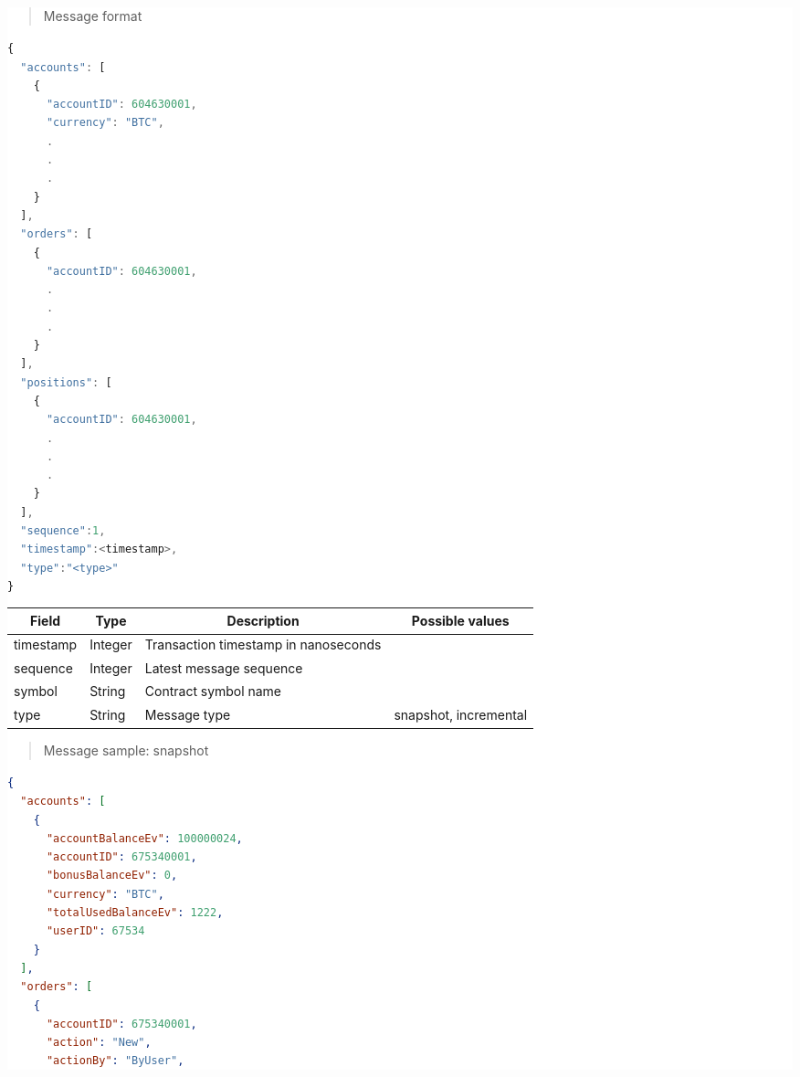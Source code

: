 > Message format

```javascript
{
  "accounts": [
    {
      "accountID": 604630001,
      "currency": "BTC",
      .
      .
      .
    }
  ],
  "orders": [
    {
      "accountID": 604630001,
      .
      .
      .
    }
  ],
  "positions": [
    {
      "accountID": 604630001,
      .
      .
      .
    }
  ],
  "sequence":1,
  "timestamp":<timestamp>,
  "type":"<type>"
}

```

| Field       | Type   | Description      | Possible values |
|-------------|--------|------------------|-----------------|
| timestamp   | Integer| Transaction timestamp in nanoseconds | |
| sequence    | Integer| Latest message sequence |          |
| symbol      | String | Contract symbol name    |          |
| type        | String | Message type     | snapshot, incremental |



> Message sample: snapshot

```json
{
  "accounts": [
    {
      "accountBalanceEv": 100000024,
      "accountID": 675340001,
      "bonusBalanceEv": 0,
      "currency": "BTC",
      "totalUsedBalanceEv": 1222,
      "userID": 67534
    }
  ],
  "orders": [
    {
      "accountID": 675340001,
      "action": "New",
      "actionBy": "ByUser",
```